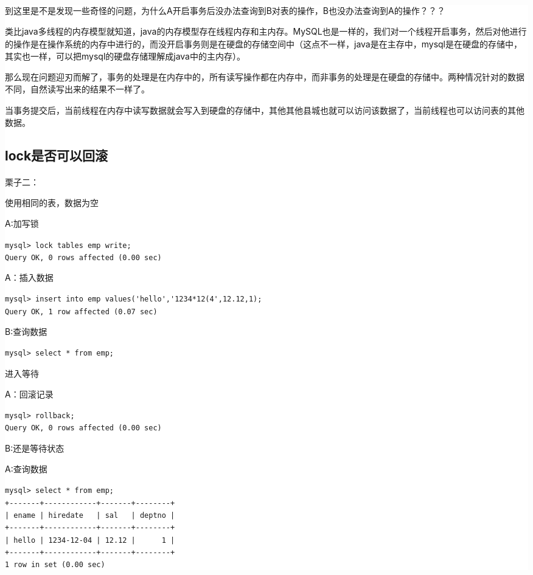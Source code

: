 

到这里是不是发现一些奇怪的问题，为什么A开启事务后没办法查询到B对表的操作，B也没办法查询到A的操作？？？

类比java多线程的内存模型就知道，java的内存模型存在线程内存和主内存。MySQL也是一样的，我们对一个线程开启事务，然后对他进行的操作是在操作系统的内存中进行的，而没开启事务则是在硬盘的存储空间中（这点不一样，java是在主存中，mysql是在硬盘的存储中，其实也一样，可以把mysql的硬盘存储理解成java中的主内存）。

那么现在问题迎刃而解了，事务的处理是在内存中的，所有读写操作都在内存中，而非事务的处理是在硬盘的存储中。两种情况针对的数据不同，自然读写出来的结果不一样了。

当事务提交后，当前线程在内存中读写数据就会写入到硬盘的存储中，其他其他县城也就可以访问该数据了，当前线程也可以访问表的其他数据。



## lock是否可以回滚

栗子二：

使用相同的表，数据为空

A:加写锁

```mysql
mysql> lock tables emp write;
Query OK, 0 rows affected (0.00 sec)
```

A：插入数据

```mysql
mysql> insert into emp values('hello','1234*12(4',12.12,1);
Query OK, 1 row affected (0.07 sec)
```

B:查询数据

```mysql
mysql> select * from emp;
```

进入等待

A：回滚记录

```mysql
mysql> rollback;
Query OK, 0 rows affected (0.00 sec)
```

B:还是等待状态

A:查询数据

```mysql
mysql> select * from emp;
+-------+------------+-------+--------+
| ename | hiredate   | sal   | deptno |
+-------+------------+-------+--------+
| hello | 1234-12-04 | 12.12 |      1 |
+-------+------------+-------+--------+
1 row in set (0.00 sec)
```
